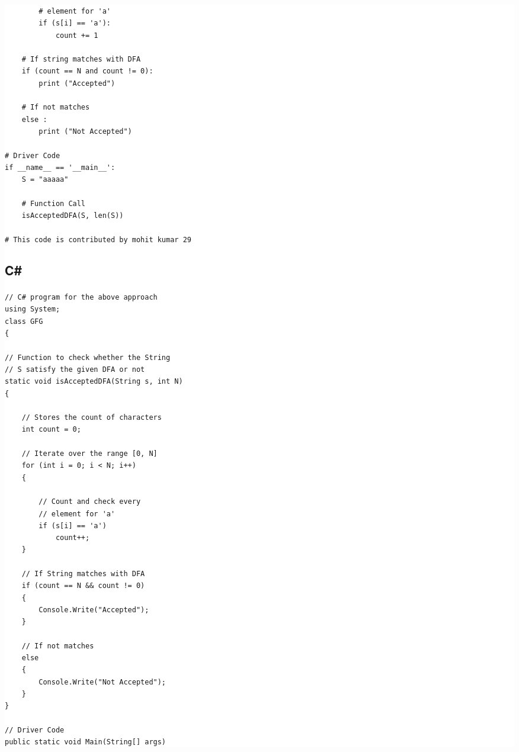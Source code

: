 ```
        # element for 'a'
        if (s[i] == 'a'):
            count += 1

    # If string matches with DFA
    if (count == N and count != 0):
        print ("Accepted")

    # If not matches
    else :
        print ("Not Accepted")

# Driver Code
if __name__ == '__main__':
    S = "aaaaa"

    # Function Call
    isAcceptedDFA(S, len(S))

# This code is contributed by mohit kumar 29
```

## C#

```
// C# program for the above approach
using System;
class GFG
{

// Function to check whether the String
// S satisfy the given DFA or not
static void isAcceptedDFA(String s, int N)
{

    // Stores the count of characters
    int count = 0;

    // Iterate over the range [0, N]
    for (int i = 0; i < N; i++)
    {

        // Count and check every
        // element for 'a'
        if (s[i] == 'a')
            count++;
    }

    // If String matches with DFA
    if (count == N && count != 0)
    {
        Console.Write("Accepted");
    }

    // If not matches
    else
    {
        Console.Write("Not Accepted");
    }
}

// Driver Code
public static void Main(String[] args)
```